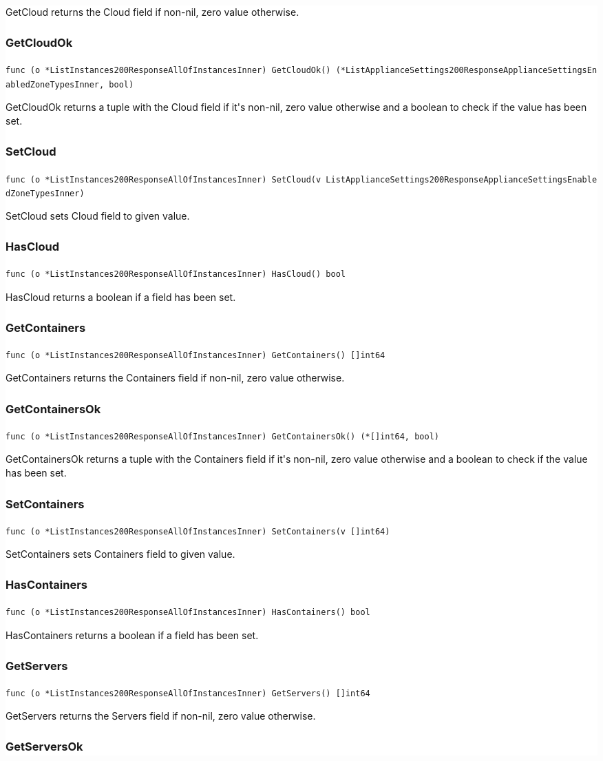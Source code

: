GetCloud returns the Cloud field if non-nil, zero value otherwise.

### GetCloudOk

`func (o *ListInstances200ResponseAllOfInstancesInner) GetCloudOk() (*ListApplianceSettings200ResponseApplianceSettingsEnabledZoneTypesInner, bool)`

GetCloudOk returns a tuple with the Cloud field if it's non-nil, zero value otherwise
and a boolean to check if the value has been set.

### SetCloud

`func (o *ListInstances200ResponseAllOfInstancesInner) SetCloud(v ListApplianceSettings200ResponseApplianceSettingsEnabledZoneTypesInner)`

SetCloud sets Cloud field to given value.

### HasCloud

`func (o *ListInstances200ResponseAllOfInstancesInner) HasCloud() bool`

HasCloud returns a boolean if a field has been set.

### GetContainers

`func (o *ListInstances200ResponseAllOfInstancesInner) GetContainers() []int64`

GetContainers returns the Containers field if non-nil, zero value otherwise.

### GetContainersOk

`func (o *ListInstances200ResponseAllOfInstancesInner) GetContainersOk() (*[]int64, bool)`

GetContainersOk returns a tuple with the Containers field if it's non-nil, zero value otherwise
and a boolean to check if the value has been set.

### SetContainers

`func (o *ListInstances200ResponseAllOfInstancesInner) SetContainers(v []int64)`

SetContainers sets Containers field to given value.

### HasContainers

`func (o *ListInstances200ResponseAllOfInstancesInner) HasContainers() bool`

HasContainers returns a boolean if a field has been set.

### GetServers

`func (o *ListInstances200ResponseAllOfInstancesInner) GetServers() []int64`

GetServers returns the Servers field if non-nil, zero value otherwise.

### GetServersOk
